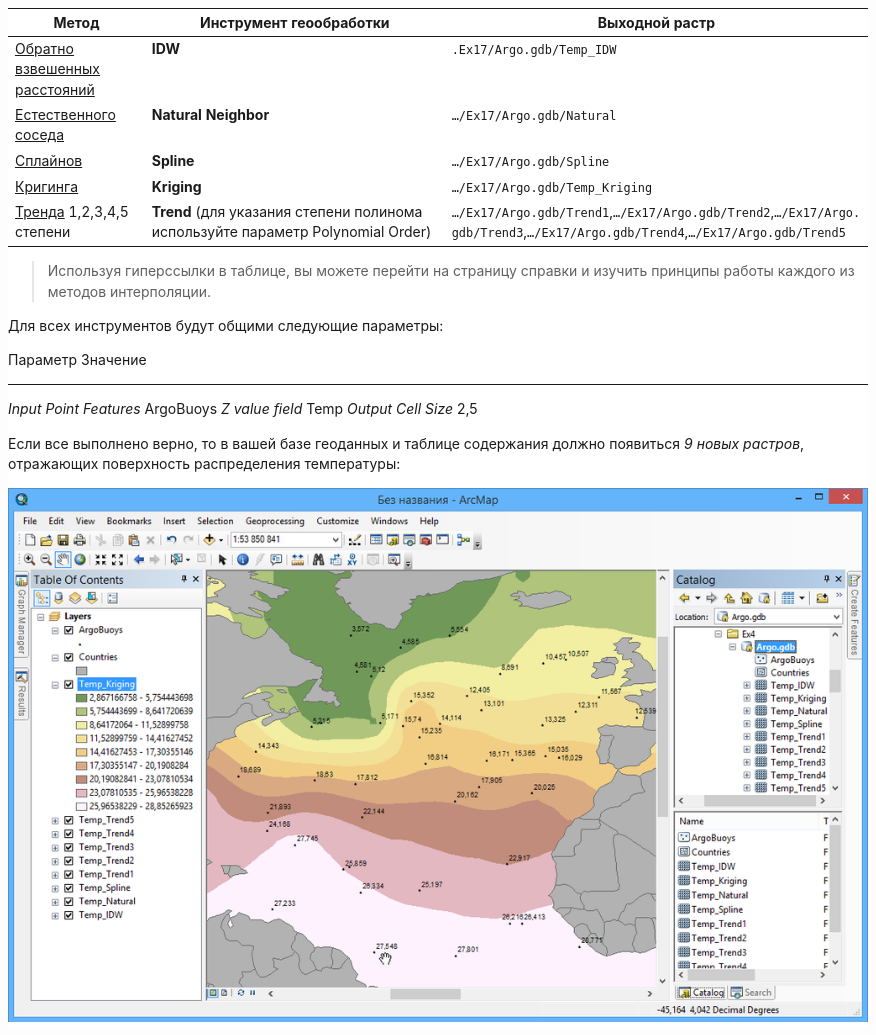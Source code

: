 Метод | Инструмент геообработки | Выходной растр
------|-------------------------|---------------
[Обратно взвешенных расстояний](http://desktop.arcgis.com/ru/arcmap/latest/tools/3d-analyst-toolbox/how-idw-works.htm) | **IDW** | `.Ex17/Argo.gdb/Temp_IDW`
[Естественного соседа](http://desktop.arcgis.com/ru/arcmap/latest/tools/3d-analyst-toolbox/how-natural-neighbor-works.htm) | **Natural Neighbor** | `…/Ex17/Argo.gdb/Natural`
[Сплайнов](http://desktop.arcgis.com/ru/arcmap/latest/tools/3d-analyst-toolbox/how-spline-works.htm) | **Spline** | `…/Ex17/Argo.gdb/Spline`
[Кригинга](http://desktop.arcgis.com/ru/arcmap/latest/tools/3d-analyst-toolbox/how-kriging-works.htm) | **Kriging** | `…/Ex17/Argo.gdb/Temp_Kriging`
[Тренда](http://desktop.arcgis.com/ru/arcmap/latest/tools/3d-analyst-toolbox/how-trend-works.htm) 1,2,3,4,5 степени | **Trend** (для указания степени полинома используйте параметр Polynomial Order) |  `…/Ex17/Argo.gdb/Trend1`,`…/Ex17/Argo.gdb/Trend2`,`…/Ex17/Argo.gdb/Trend3`,`…/Ex17/Argo.gdb/Trend4`,`…/Ex17/Argo.gdb/Trend5`

> Используя гиперссылки в таблице, вы можете перейти на страницу справки и изучить принципы работы каждого из методов интерполяции.

Для всех инструментов будут общими следующие параметры:

Параметр                Значение
----------------------- --------
*Input Point Features*  ArgoBuoys
*Z value field*         Temp
*Output Cell Size*      2,5

Если все выполнено верно, то в вашей базе геоданных и таблице содержания должно появиться *9 новых растров*, отражающих поверхность распределения температуры:

![](images/Ex17/image9.png)
